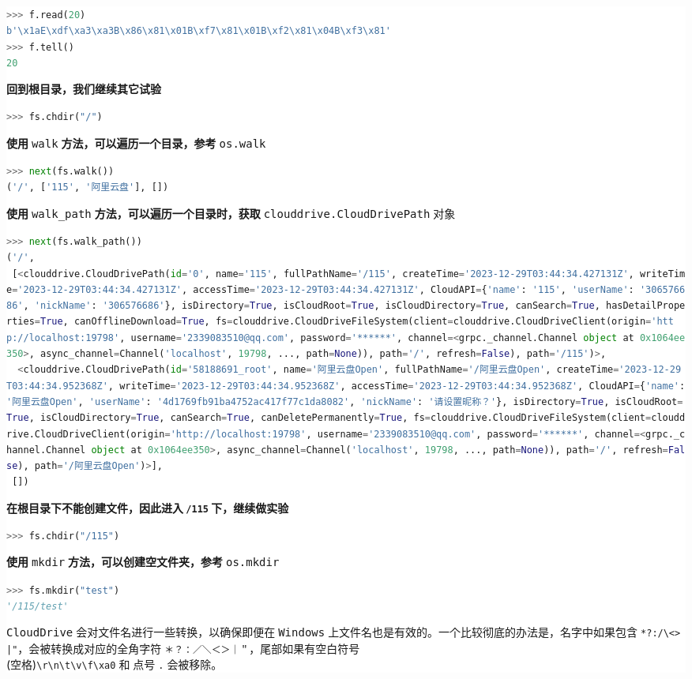 ```python
>>> f.read(20)
b'\x1aE\xdf\xa3\xa3B\x86\x81\x01B\xf7\x81\x01B\xf2\x81\x04B\xf3\x81'
>>> f.tell()
20
```

**回到根目录，我们继续其它试验**

```python
>>> fs.chdir("/")
```

**使用** <kbd>walk</kbd> **方法，可以遍历一个目录，参考** <kbd>os.walk</kbd>

```python
>>> next(fs.walk())
('/', ['115', '阿里云盘'], [])
```

**使用** <kbd>walk_path</kbd> **方法，可以遍历一个目录时，获取** <kbd>clouddrive.CloudDrivePath</kbd> 对象

```python
>>> next(fs.walk_path())
('/',
 [<clouddrive.CloudDrivePath(id='0', name='115', fullPathName='/115', createTime='2023-12-29T03:44:34.427131Z', writeTime='2023-12-29T03:44:34.427131Z', accessTime='2023-12-29T03:44:34.427131Z', CloudAPI={'name': '115', 'userName': '306576686', 'nickName': '306576686'}, isDirectory=True, isCloudRoot=True, isCloudDirectory=True, canSearch=True, hasDetailProperties=True, canOfflineDownload=True, fs=clouddrive.CloudDriveFileSystem(client=clouddrive.CloudDriveClient(origin='http://localhost:19798', username='2339083510@qq.com', password='******', channel=<grpc._channel.Channel object at 0x1064ee350>, async_channel=Channel('localhost', 19798, ..., path=None)), path='/', refresh=False), path='/115')>,
  <clouddrive.CloudDrivePath(id='58188691_root', name='阿里云盘Open', fullPathName='/阿里云盘Open', createTime='2023-12-29T03:44:34.952368Z', writeTime='2023-12-29T03:44:34.952368Z', accessTime='2023-12-29T03:44:34.952368Z', CloudAPI={'name': '阿里云盘Open', 'userName': '4d1769fb91ba4752ac417f77c1da8082', 'nickName': '请设置昵称？'}, isDirectory=True, isCloudRoot=True, isCloudDirectory=True, canSearch=True, canDeletePermanently=True, fs=clouddrive.CloudDriveFileSystem(client=clouddrive.CloudDriveClient(origin='http://localhost:19798', username='2339083510@qq.com', password='******', channel=<grpc._channel.Channel object at 0x1064ee350>, async_channel=Channel('localhost', 19798, ..., path=None)), path='/', refresh=False), path='/阿里云盘Open')>],
 [])
```

**在根目录下不能创建文件，因此进入 `/115` 下，继续做实验**

```python
>>> fs.chdir("/115")
```

**使用** <kbd>mkdir</kbd> **方法，可以创建空文件夹，参考** <kbd>os.mkdir</kbd>

```python
>>> fs.mkdir("test")
'/115/test'
```

<kbd>CloudDrive</kbd> 会对文件名进行一些转换，以确保即便在 <kbd>Windows</kbd> 上文件名也是有效的。一个比较彻底的办法是，名字中如果包含 `*?:/\<>|"`，会被转换成对应的全角字符 `＊？：／＼＜＞｜＂`，尾部如果有空白符号 <code> </code>(空格)`\r\n\t\v\f\xa0` 和 点号 `.` 会被移除。


[^1]: 可以用下面 2 个帮助函数，来解释这一行为：